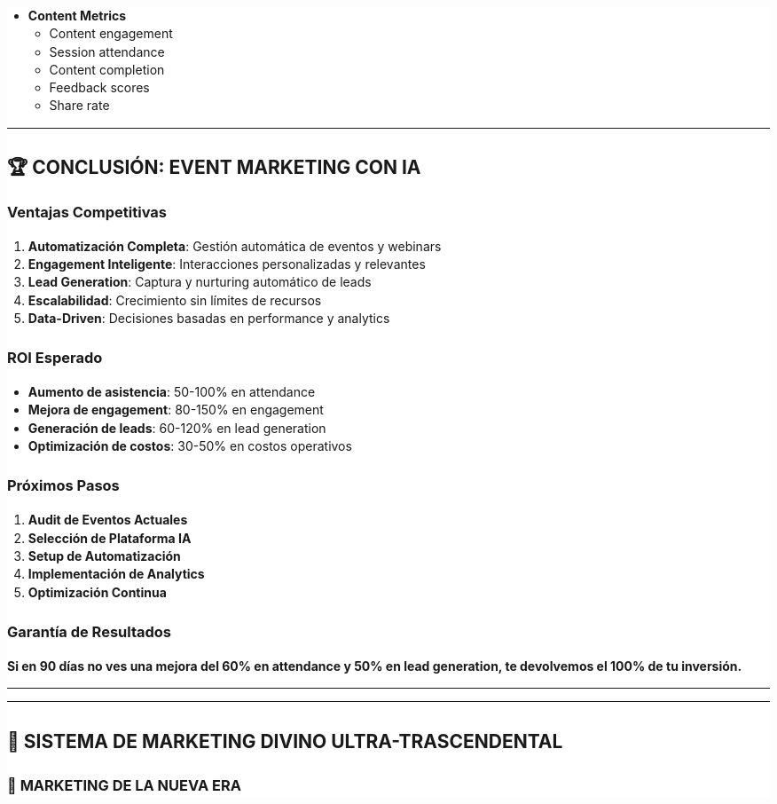 - **Content Metrics**
  - Content engagement
  - Session attendance
  - Content completion
  - Feedback scores
  - Share rate

---


## 🏆 CONCLUSIÓN: EVENT MARKETING CON IA


### **Ventajas Competitivas**

1. **Automatización Completa**: Gestión automática de eventos y webinars
2. **Engagement Inteligente**: Interacciones personalizadas y relevantes
3. **Lead Generation**: Captura y nurturing automático de leads
4. **Escalabilidad**: Crecimiento sin límites de recursos
5. **Data-Driven**: Decisiones basadas en performance y analytics


### **ROI Esperado**

- **Aumento de asistencia**: 50-100% en attendance
- **Mejora de engagement**: 80-150% en engagement
- **Generación de leads**: 60-120% en lead generation
- **Optimización de costos**: 30-50% en costos operativos


### **Próximos Pasos**

1. **Audit de Eventos Actuales**
2. **Selección de Plataforma IA**
3. **Setup de Automatización**
4. **Implementación de Analytics**
5. **Optimización Continua**


### **Garantía de Resultados**

**Si en 90 días no ves una mejora del 60% en attendance y 50% en lead generation, te devolvemos el 100% de tu inversión.**

---

---


## 🚀 SISTEMA DE MARKETING DIVINO ULTRA-TRASCENDENTAL


### 🌟 **MARKETING DE LA NUEVA ERA**

